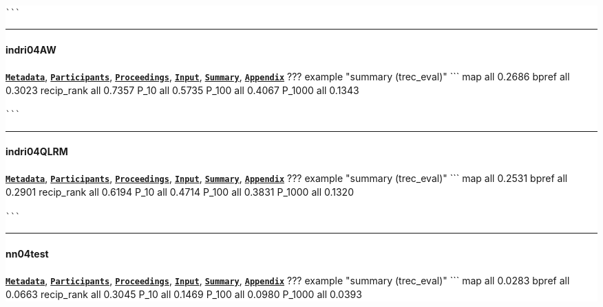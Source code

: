 	```
---
#### indri04AW 
[**`Metadata`**](./runs.md#indri04aw), [**`Participants`**](./participants.md#umass), [**`Proceedings`**](./proceedings.md#indri-at-trec-2004-terabyte-track), [**`Input`**](https://trec.nist.gov/results/trec13/terabyte/input.indri04AW.gz), [**`Summary`**](https://trec.nist.gov/results/trec13/terabyte/summary.indri04AW.gz), [**`Appendix`**](https://trec.nist.gov/pubs/trec13/appendices/terabyte/indri04AW.tb.pdf)
??? example "summary (trec_eval)"
	```
	map 			 all 0.2686 
	bpref 			 all 0.3023 
	recip_rank 		 all 0.7357 
	P_10 			 all 0.5735 
	P_100 			 all 0.4067 
	P_1000 			 all 0.1343 

	```
---
#### indri04QLRM 
[**`Metadata`**](./runs.md#indri04qlrm), [**`Participants`**](./participants.md#umass), [**`Proceedings`**](./proceedings.md#indri-at-trec-2004-terabyte-track), [**`Input`**](https://trec.nist.gov/results/trec13/terabyte/input.indri04QLRM.gz), [**`Summary`**](https://trec.nist.gov/results/trec13/terabyte/summary.indri04QLRM.gz), [**`Appendix`**](https://trec.nist.gov/pubs/trec13/appendices/terabyte/indri04QLRM.tb.pdf)
??? example "summary (trec_eval)"
	```
	map 			 all 0.2531 
	bpref 			 all 0.2901 
	recip_rank 		 all 0.6194 
	P_10 			 all 0.4714 
	P_100 			 all 0.3831 
	P_1000 			 all 0.1320 

	```
---
#### nn04test 
[**`Metadata`**](./runs.md#nn04test), [**`Participants`**](./participants.md#etymon), [**`Proceedings`**](./proceedings.md#amberfish-at-the-trec-2004-terabyte-track), [**`Input`**](https://trec.nist.gov/results/trec13/terabyte/input.nn04test.gz), [**`Summary`**](https://trec.nist.gov/results/trec13/terabyte/summary.nn04test.gz), [**`Appendix`**](https://trec.nist.gov/pubs/trec13/appendices/terabyte/nn04test.tb.pdf)
??? example "summary (trec_eval)"
	```
	map 			 all 0.0283 
	bpref 			 all 0.0663 
	recip_rank 		 all 0.3045 
	P_10 			 all 0.1469 
	P_100 			 all 0.0980 
	P_1000 			 all 0.0393 
